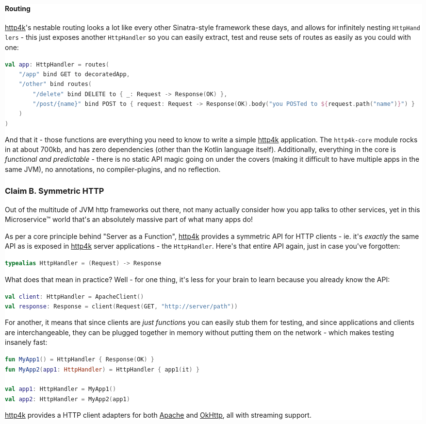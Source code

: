 #### Routing
[http4k]'s nestable routing looks a lot like every other Sinatra-style framework these 
days, and allows for infinitely nesting `HttpHandlers` - this just exposes another `HttpHandler` so you can easily extract, 
test and reuse sets of routes as easily as you could with one:
```kotlin
val app: HttpHandler = routes(
    "/app" bind GET to decoratedApp,
    "/other" bind routes(
        "/delete" bind DELETE to { _: Request -> Response(OK) },
        "/post/{name}" bind POST to { request: Request -> Response(OK).body("you POSTed to ${request.path("name")}") }
    )
)
```

And that it - those functions are everything you need to know to write a simple [http4k] application. The `http4k-core` 
module rocks in at about 700kb, and has zero dependencies (other than the Kotlin language itself). Additionally, everything 
in the core is *functional and predictable* - there is no static API magic going on under the covers (making it difficult 
to have multiple apps in the same JVM), no annotations, no compiler-plugins, and no reflection.

### Claim B. Symmetric HTTP
Out of the multitude of JVM http frameworks out there, not many actually consider how you app talks to other services, 
yet in this Microservice™ world that's an absolutely massive part of what many apps do!

As per a core principle behind "Server as a Function", [http4k] provides a symmetric API for HTTP clients - ie. it's 
*exactly* the same API as is exposed in [http4k] server applications - the `HttpHandler`. Here's that entire API again, 
just in case you've forgotten:
```kotlin
typealias HttpHandler = (Request) -> Response
```
What does that mean in practice? Well - for one thing, it's less for your brain to learn  because you already know the API:
```kotlin
val client: HttpHandler = ApacheClient()
val response: Response = client(Request(GET, "http://server/path"))
```
For another, it means that since clients are *just function*s you can easily stub them for testing, and since applications 
and clients are interchangeable, they can be plugged together in memory without putting them on the network - which makes 
testing insanely fast:

```kotlin
fun MyApp1() = HttpHandler { Response(OK) }
fun MyApp2(app1: HttpHandler) = HttpHandler { app1(it) }

val app1: HttpHandler = MyApp1()
val app2: HttpHandler = MyApp2(app1)
```
[http4k] provides a HTTP client adapters for both [Apache] and [OkHttp], 
all with streaming support.


[github]: http://github.com/daviddenton
[http4k]: https://http4k.org
["Your Server as a Function"]: https://monkey.org/~marius/funsrv.pdf
[Finagle]: https://twitter.github.io/finagle/
[Fintrospect]: http://fintrospect.io/
[UtterlyIdle]: https://github.com/bodar/utterlyidle
[Typealias]: https://kotlinlang.org/docs/reference/type-aliases.html
[extension methods]: https://kotlinlang.org/docs/reference/extensions.html
[blog post]: https://www.http4k.org/blog/typesafe_websockets/
[Lens]: https://www.schoolofhaskell.com/school/to-infinity-and-beyond/pick-of-the-week/basic-lensing
[slack.kotlinlang,org]: http://slack.kotlinlang.org/
[Apache]: https://hc.apache.org/
[OkHttp]: http://square.github.io/okhttp/
[Proguard]: https://www.guardsquare.com/en/proguard
[Zipkin]: http://zipkin.io/
[OpenApi/Swagger]: https://www.openapis.org/
[AWS]: https://aws.amazon.com/
[Resilience4j]: http://resilience4j.github.io/resilience4j/
[Hamkrest]: https://github.com/npryce/hamkrest
[WebDriver]: https://github.com/SeleniumHQ/selenium
[alexa.com]: https://alexa.com
[API Gateway]: https://aws.amazon.com/api-gateway
[AWS Lambda]: https://aws.amazon.com/lambda